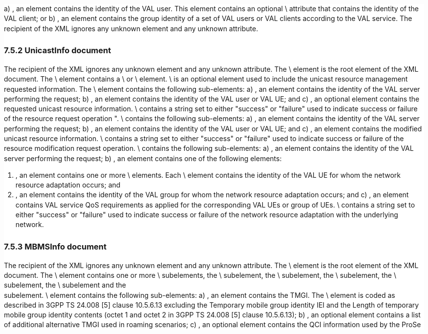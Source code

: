 a) \, an element contains the identity of the VAL user. This
element contains an optional \ attribute that contains the
identity of the VAL client; or
b) \, an element contains the group identity of a set of VAL
users or VAL clients according to the VAL service.
The recipient of the XML ignores any unknown element and any unknown
attribute.
### 7.5.2 UnicastInfo document
The recipient of the XML ignores any unknown element and any unknown
attribute.
The \ element is the root element of the XML document. The
\ element contains a \ or \ element.
\ is an optional element used to include the unicast resource
management requested information. The \ element contains the
following sub-elements:
a) \, an element contains the identity of the VAL server
performing the request;
b) \, an element contains the identity of the VAL user or VAL UE;
and
c) \, an optional element contains the requested unicast
resource information.
\ contains a string set to either \"success\" or \"failure\"
used to indicate success or failure of the resource request operation \".
\ contains the following sub-elements:
a) \, an element contains the identity of the VAL server
performing the request;
b) \, an element contains the identity of the VAL user or VAL UE;
and
c) \, an element contains the modified unicast resource
information.
\ contains a string set to either \"success\" or
\"failure\" used to indicate success or failure of the resource modification
request operation.
\ contains the following sub-elements:
a) \, an element contains the identity of the VAL server
performing the request;
b) \, an element contains one of the following elements:
1) \, an element contains one or more \ elements.
Each \ element contains the identity of the VAL UE for whom the
network resource adaptation occurs; and
2) \, an element contains the identity of the VAL group for whom
the network resource adaptation occurs; and
c) \, an element contains VAL service QoS requirements as applied
for the corresponding VAL UEs or group of UEs.
\ contains a string set to either \"success\" or
\"failure\" used to indicate success or failure of the network resource
adaptation with the underlying network.
### 7.5.3 MBMSInfo document
The recipient of the XML ignores any unknown element and any unknown
attribute.
The \ element is the root element of the XML document. The \ element contains one or more \ subelements, the \ subelement, the \ subelement, the \ subelement, the \ subelement, the \ subelement and the \
subelement.
\ element contains the following sub-elements:
a) \, an element contains the TMGI. The \ element is coded as
described in 3GPP TS 24.008 [5] clause 10.5.6.13 excluding the Temporary
mobile group identity IEI and the Length of temporary mobile group identity
contents (octet 1 and octet 2 in 3GPP TS 24.008 [5] clause 10.5.6.13);
b) \, an optional element contains a list of additional
alternative TMGI used in roaming scenarios;
c) \, an optional element contains the QCI information used by the ProSe